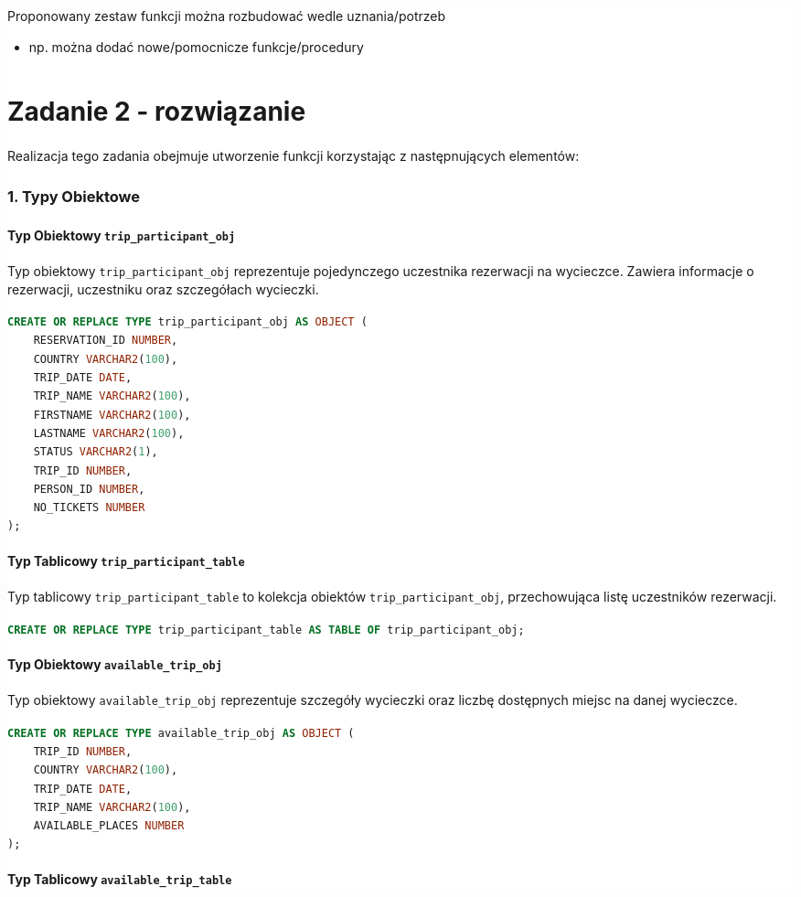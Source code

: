 Proponowany zestaw funkcji można rozbudować wedle uznania/potrzeb
- np. można dodać nowe/pomocnicze funkcje/procedury

# Zadanie 2  - rozwiązanie

Realizacja tego zadania obejmuje utworzenie funkcji korzystając z następnujących elementów:

### 1. Typy Obiektowe

#### Typ Obiektowy `trip_participant_obj`

Typ obiektowy `trip_participant_obj` reprezentuje pojedynczego uczestnika rezerwacji na wycieczce. Zawiera informacje o rezerwacji, uczestniku oraz szczegółach wycieczki.

```sql
CREATE OR REPLACE TYPE trip_participant_obj AS OBJECT (
    RESERVATION_ID NUMBER,
    COUNTRY VARCHAR2(100),
    TRIP_DATE DATE,
    TRIP_NAME VARCHAR2(100),
    FIRSTNAME VARCHAR2(100),
    LASTNAME VARCHAR2(100),
    STATUS VARCHAR2(1),
    TRIP_ID NUMBER,
    PERSON_ID NUMBER,
    NO_TICKETS NUMBER
);
```

#### Typ Tablicowy `trip_participant_table`

Typ tablicowy `trip_participant_table` to kolekcja obiektów `trip_participant_obj`, przechowująca listę uczestników rezerwacji.

```sql
CREATE OR REPLACE TYPE trip_participant_table AS TABLE OF trip_participant_obj;
```

#### Typ Obiektowy `available_trip_obj`

Typ obiektowy `available_trip_obj` reprezentuje szczegóły wycieczki oraz liczbę dostępnych miejsc na danej wycieczce.

```sql
CREATE OR REPLACE TYPE available_trip_obj AS OBJECT (
    TRIP_ID NUMBER,
    COUNTRY VARCHAR2(100),
    TRIP_DATE DATE,
    TRIP_NAME VARCHAR2(100),
    AVAILABLE_PLACES NUMBER
);
```

#### Typ Tablicowy `available_trip_table`
